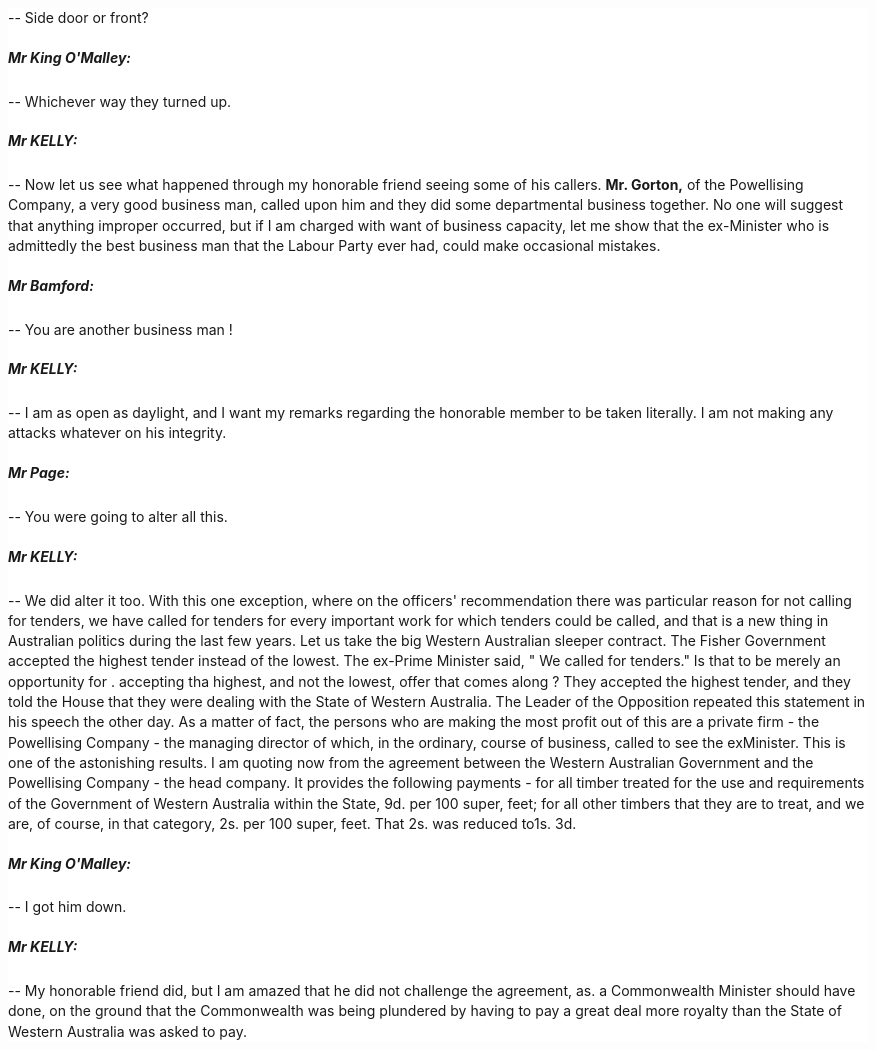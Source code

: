 -- Side door or front? 

##### Mr King O'Malley:

-- Whichever way they turned up. 

##### Mr KELLY:

-- Now let us see what happened through my honorable friend seeing some of his callers.  **Mr. Gorton,**  of the Powellising Company, a very good business man, called upon him and they did some departmental business together. No one will suggest that anything improper occurred, but if I am charged with want of business capacity, let me show that the ex-Minister who is admittedly the best business man that the Labour Party  ever had, could make occasional mistakes. 

##### Mr Bamford:

-- You are another business man ! 

##### Mr KELLY:

-- I am as open as daylight, and I want my remarks regarding the honorable member to be taken literally. I am not making any attacks whatever on his integrity. 

##### Mr Page:

-- You were going to alter all this. 

##### Mr KELLY:

-- We did alter it too. With this one exception, where on the officers' recommendation there was particular reason for not calling for tenders, we have called for tenders for every important work for which tenders could be called, and that is a new thing in Australian politics during the last few years. Let us take the big Western Australian sleeper contract. The Fisher Government accepted the highest tender instead of the lowest. The ex-Prime Minister said, " We called for tenders." Is that to be merely an opportunity for . accepting tha highest, and not the lowest, offer that comes along ? They accepted the highest tender, and they told the House that they were dealing with the State of Western Australia. The Leader of the Opposition repeated this statement in his speech the other day. As a matter of fact, the persons who are making the most profit out of this are a private firm - the Powellising Company - the managing director of which, in the ordinary, course of business, called to see the exMinister. This is one of the astonishing results. I am quoting now from the agreement between the Western Australian Government and the Powellising Company - the head company. It provides the following payments - for all timber treated for the use and requirements of the Government of Western Australia within the State, 9d. per 100 super, feet; for all other timbers that  they are to treat, and we are, of course, in that category, 2s. per 100 super, feet. That 2s. was reduced to1s. 3d. 

##### Mr King O'Malley:

-- I got him down. 

##### Mr KELLY:

-- My honorable friend did, but I am amazed that he did not challenge the agreement, as. a Commonwealth Minister should have done, on the ground that the Commonwealth was being plundered by having to pay a great deal more royalty than the State of Western Australia was asked to pay. 
